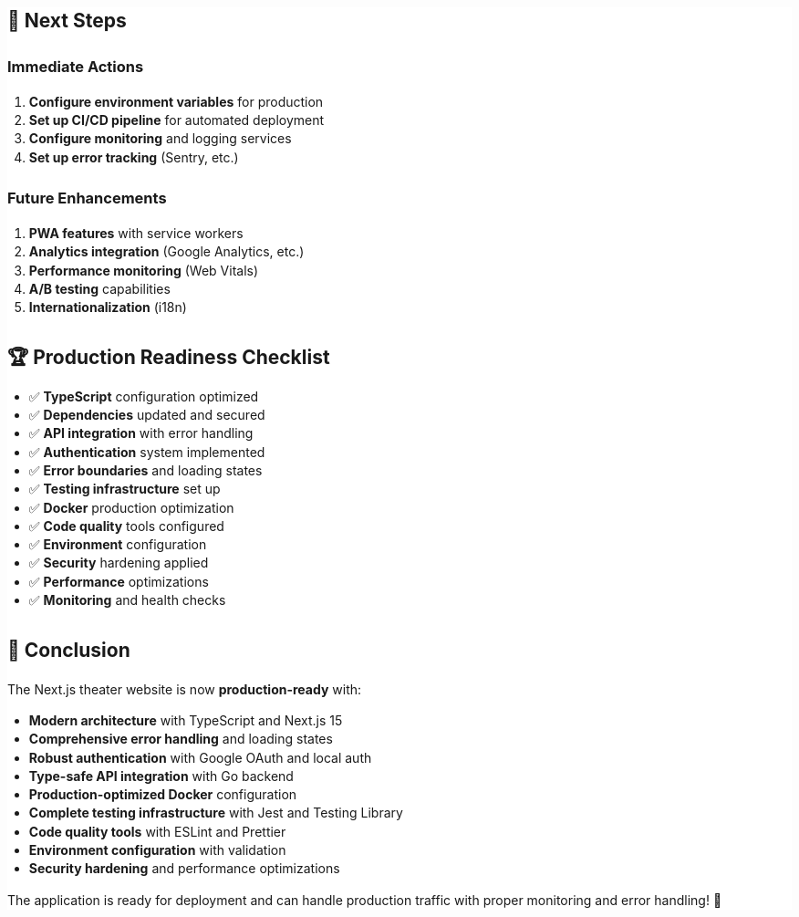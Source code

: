 ## 🎯 Next Steps

### **Immediate Actions**
1. **Configure environment variables** for production
2. **Set up CI/CD pipeline** for automated deployment
3. **Configure monitoring** and logging services
4. **Set up error tracking** (Sentry, etc.)

### **Future Enhancements**
1. **PWA features** with service workers
2. **Analytics integration** (Google Analytics, etc.)
3. **Performance monitoring** (Web Vitals)
4. **A/B testing** capabilities
5. **Internationalization** (i18n)

## 🏆 Production Readiness Checklist

- ✅ **TypeScript** configuration optimized
- ✅ **Dependencies** updated and secured
- ✅ **API integration** with error handling
- ✅ **Authentication** system implemented
- ✅ **Error boundaries** and loading states
- ✅ **Testing infrastructure** set up
- ✅ **Docker** production optimization
- ✅ **Code quality** tools configured
- ✅ **Environment** configuration
- ✅ **Security** hardening applied
- ✅ **Performance** optimizations
- ✅ **Monitoring** and health checks

## 🎉 Conclusion

The Next.js theater website is now **production-ready** with:

- **Modern architecture** with TypeScript and Next.js 15
- **Comprehensive error handling** and loading states
- **Robust authentication** with Google OAuth and local auth
- **Type-safe API integration** with Go backend
- **Production-optimized Docker** configuration
- **Complete testing infrastructure** with Jest and Testing Library
- **Code quality tools** with ESLint and Prettier
- **Environment configuration** with validation
- **Security hardening** and performance optimizations

The application is ready for deployment and can handle production traffic with proper monitoring and error handling! 🚀
